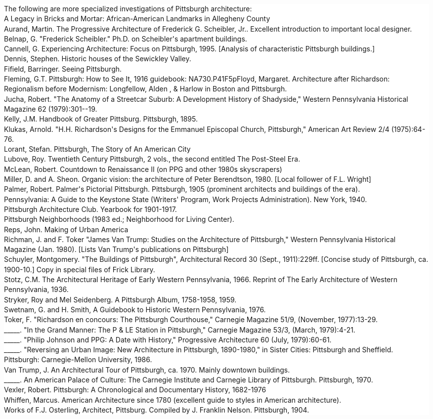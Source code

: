   
The following are more specialized investigations of Pittsburgh architecture:  
A Legacy in Bricks and Mortar: African-American Landmarks in Allegheny County  
Aurand, Martin. The Progressive Architecture of Frederick G. Scheibler, Jr..
Excellent introduction to important local designer.  
Belnap, G. "Frederick Scheibler." Ph.D. on Scheibler's apartment buildings.  
Cannell, G. Experiencing Architecture: Focus on Pittsburgh, 1995. [Analysis of
characteristic Pittsburgh buildings.]  
Dennis, Stephen. Historic houses of the Sewickley Valley.  
Fifield, Barringer. Seeing Pittsburgh.  
Fleming, G.T. Pittsburgh: How to See It, 1916 guidebook: NA730.P41F5pFloyd,
Margaret. Architecture after Richardson: Regionalism before Modernism:
Longfellow, Alden , & Harlow in Boston and Pittsburgh.  
Jucha, Robert. "The Anatomy of a Streetcar Suburb: A Development History of
Shadyside," Western Pennsylvania Historical Magazine 62 (1979):301--19.  
Kelly, J.M. Handbook of Greater Pittsburg. Pittsburgh, 1895.  
Klukas, Arnold. "H.H. Richardson's Designs for the Emmanuel Episcopal Church,
Pittsburgh," American Art Review 2/4 (1975):64-76.  
Lorant, Stefan. Pittsburgh, The Story of An American City  
Lubove, Roy. Twentieth Century Pittsburgh, 2 vols., the second entitled The
Post-Steel Era.  
McLean, Robert. Countdown to Renaissance II (on PPG and other 1980s
skyscrapers)  
Miller, D. and A. Sheon. Organic vision: the architecture of Peter Berendtson,
1980\. [Local follower of F.L. Wright]  
Palmer, Robert. Palmer's Pictorial Pittsburgh. Pittsburgh, 1905 (prominent
architects and buildings of the era).  
Pennsylvania: A Guide to the Keystone State (Writers' Program, Work Projects
Administration). New York, 1940.  
Pittsburgh Architecture Club. Yearbook for 1901-1917.  
Pittsburgh Neighborhoods (1983 ed.; Neighborhood for Living Center).  
Reps, John. Making of Urban America  
Richman, J. and F. Toker "James Van Trump: Studies on the Architecture of
Pittsburgh," Western Pennsylvania Historical Magazine (Jan. 1980). [Lists Van
Trump's publications on Pittsburgh]  
Schuyler, Montgomery. "The Buildings of Pittsburgh", Architectural Record 30
(Sept., 1911):229ff. [Concise study of Pittsburgh, ca. 1900-10.] Copy in
special files of Frick Library.  
Stotz, C.M. The Architectural Heritage of Early Western Pennsylvania, 1966.
Reprint of The Early Architecture of Western Pennsylvania, 1936.  
Stryker, Roy and Mel Seidenberg. A Pittsburgh Album, 1758-1958, 1959.  
Swetnam, G. and H. Smith, A Guidebook to Historic Western Pennsylvania, 1976\.  
Toker, F. "Richardson en concours: The Pittsburgh Courthouse," Carnegie
Magazine 51/9, (November, 1977):13-29.  
_____. "In the Grand Manner: The P & LE Station in Pittsburgh," Carnegie
Magazine 53/3, (March, 1979):4-21.  
_____. "Philip Johnson and PPG: A Date with History," Progressive Architecture
60 (July, 1979):60-61.  
_____. "Reversing an Urban Image: New Architecture in Pittsburgh, 1890-1980,"
in Sister Cities: Pittsburgh and Sheffield. Pittsburgh: Carnegie-Mellon
University, 1986.  
Van Trump, J. An Architectural Tour of Pittsburgh, ca. 1970. Mainly downtown
buildings.  
_____. An American Palace of Culture: The Carnegie Institute and Carnegie
Library of Pittsburgh. Pittsburgh, 1970.  
Vexler, Robert. Pittsburgh: A Chronological and Documentary History, 1682-1976  
Whiffen, Marcus. American Architecture since 1780 (excellent guide to styles
in American architecture).  
Works of F.J. Osterling, Architect, Pittsburg. Compiled by J. Franklin Nelson.
Pittsburgh, 1904.  
  